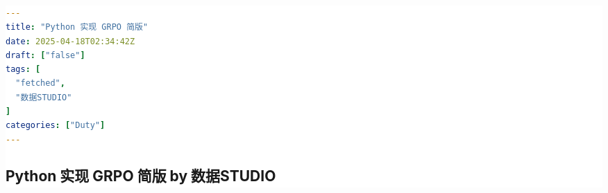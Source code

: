 ```yaml
---
title: "Python 实现 GRPO 简版"
date: 2025-04-18T02:34:42Z
draft: ["false"]
tags: [
  "fetched",
  "数据STUDIO"
]
categories: ["Duty"]
---
```

Python 实现 GRPO 简版 by 数据STUDIO
------